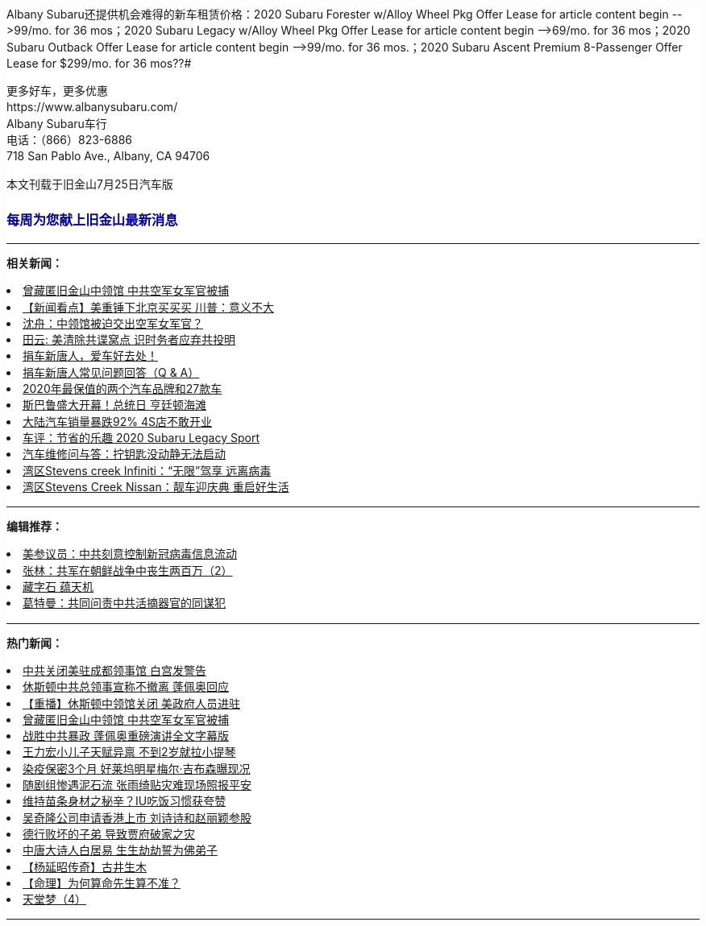 <p>Albany Subaru还提供机会难得的新车租赁价格：2020 Subaru Forester w/Alloy Wheel Pkg Offer Lease for article content begin -->99/mo. for 36 mos；2020 Subaru Legacy w/Alloy Wheel Pkg Offer Lease for article content begin -->69/mo. for 36 mos；2020 Subaru Outback Offer Lease for article content begin -->99/mo. for 36 mos.；2020 Subaru Ascent Premium 8-Passenger Offer Lease for $299/mo. for 36 mos??#</p>
<p>更多好车，更多优惠<br />
<ahref="https://www.albanysubaru.com/" target="_blank" rel="noopener noreferrer">https://www.albanysubaru.com/</a><br />
Albany Subaru车行<br />
电话：（866）823-6886<br />
718 San Pablo Ave., Albany, CA 94706</p>
<p>本文刊载于旧金山7月25日汽车版<br />
<font color="#000099"></p>
<h3><ahref="http://zipsurvey.com/Survey.aspx?suid=79300&#038;key=4EF2EA2A">每周为您献上旧金山最新消息</a></h3>
<p></font></p>

<hr>


<strong>相关新闻：</strong>
<li><a href="/gb/20/7/24/n12281618.md#1">曾藏匿旧金山中领馆 中共空军女军官被捕</a></li>
<li><a href="/gb/20/7/24/n12281891.md#1">【新闻看点】美重锤下北京买买买 川普：意义不大</a></li>
<li><a href="/gb/20/7/24/n12282144.md#1">沈舟：中领馆被迫交出空军女军官？</a></li>
<li><a href="/gb/20/7/25/n12282859.md#1">田云: 美清除共谍窝点 识时务者应弃共投明</a></li>
<li><a href="/gb/18/12/29/n10940207.md#1">捐车新唐人，爱车好去处！</a></li>
<li><a href="/gb/19/3/31/n11153628.md#1">捐车新唐人常见问题回答（Q & A）</a></li>
<li><a href="/gb/19/11/21/n11670427.md#1">2020年最保值的两个汽车品牌和27款车</a></li>
<li><a href="/gb/20/2/10/n11857181.md#1">斯巴鲁盛大开幕！总统日 亨廷顿海滩</a></li>
<li><a href="/gb/20/2/21/n11886391.md#1">大陆汽车销量暴跌92% 4S店不敢开业</a></li>
<li><a href="/gb/20/3/6/n11919225.md#1">车评：节省的乐趣 2020 Subaru Legacy Sport</a></li>
<li><a href="/gb/20/3/7/n11921537.md#1">汽车维修问与答：拧钥匙没动静无法启动</a></li>
<li><a href="/gb/20/7/11/n12248434.md#1">湾区Stevens creek Infiniti：“无限”驾享  远离病毒</a></li>
<li><a href="/gb/20/7/5/n12233633.md#1">湾区Stevens Creek Nissan：靓车迎庆典 重启好生活</a></li>
<hr>


<strong>编辑推荐：</strong>
<li><a href="/gb/20/2/22/n11887949.md#1">美参议员：中共刻意控制新冠病毒信息流动</a></li>
<li><a href="/gb/20/1/3/n11766427.md#1" target="_blank">张林：共军在朝鲜战争中丧生两百万（2）</a></li><li><a href="/gb/14/6/9/n4173977.md?dfh#1" target="_blank">藏字石 蕴天机</a></li><li><a href="/gb/19/9/1/n11491427.md#1" target="_blank">葛特曼：共同问责中共活摘器官的同谋犯</a></li>
<hr>

<strong>热门新闻：</strong>
<li><a href="/gb/20/7/24/n12281364.md#1">中共关闭美驻成都领事馆 白宫发警告</a></li>
<li><a href="/gb/20/7/24/n12281175.md#1">休斯顿中共总领事宣称不撤离 蓬佩奥回应</a></li>
<li><a href="/gb/20/7/24/n12281834.md#1">【重播】休斯顿中领馆关闭 美政府人员进驻</a></li>
<li><a href="/gb/20/7/24/n12281618.md#1">曾藏匿旧金山中领馆 中共空军女军官被捕</a></li>
<li><a href="/gb/20/7/24/n12280529.md#1">战胜中共暴政 蓬佩奥重磅演讲全文字幕版</a></li>
<li><a href="/gb/20/7/24/n12281841.md#1">王力宏小儿子天赋异禀 不到2岁就拉小提琴</a></li>
<li><a href="/gb/20/7/24/n12281716.md#1">染疫保密3个月 好莱坞明星梅尔·吉布森曝现况</a></li>
<li><a href="/gb/20/7/23/n12279170.md#1">随剧组惨遇泥石流 张雨绮贴灾难现场照报平安</a></li>
<li><a href="/gb/20/7/24/n12282113.md#1">维持苗条身材之秘辛？IU吃饭习惯获夸赞</a></li>
<li><a href="/gb/20/7/23/n12278817.md#1">吴奇隆公司申请香港上市 刘诗诗和赵丽颖参股</a></li>
<li><a href="/gb/20/5/25/n12135940.md#1">德行败坏的子弟  导致贾府破家之灾</a></li>
<li><a href="/gb/20/7/15/n12258297.md#1">中唐大诗人白居易  生生劫劫誓为佛弟子</a></li>
<li><a href="/gb/20/7/20/n12269082.md#1">【杨延昭传奇】古井生木</a></li>
<li><a href="/gb/20/7/22/n12274131.md#1">【命理】为何算命先生算不准？</a></li>
<li><a href="/gb/20/1/16/n11798408.md#1">天堂梦（4）</a></li>
<hr>
